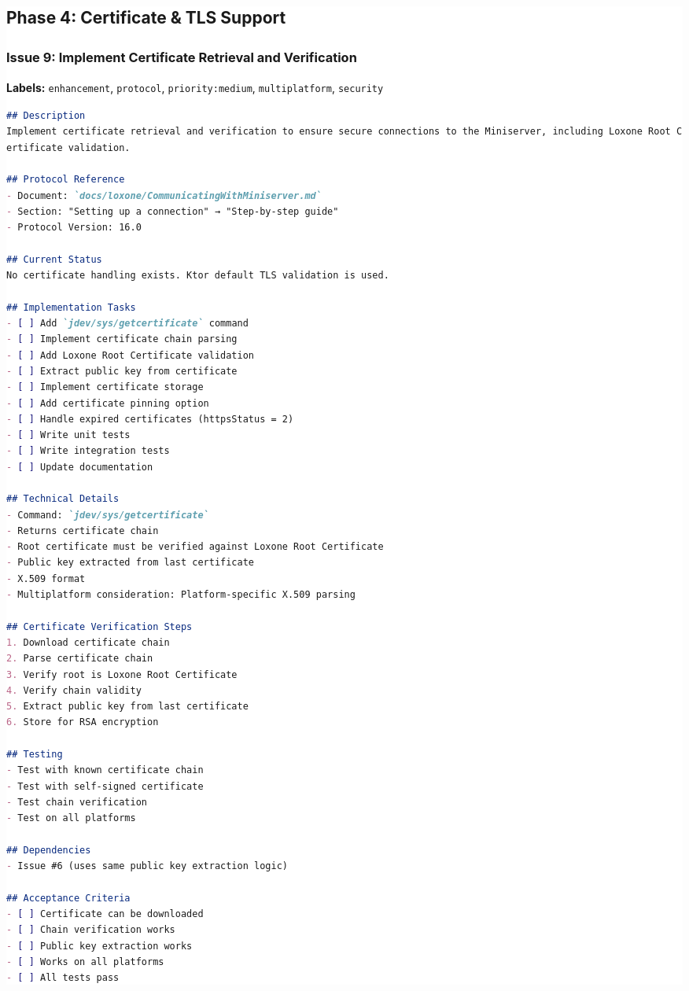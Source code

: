 
## Phase 4: Certificate & TLS Support

### Issue 9: Implement Certificate Retrieval and Verification

**Labels:** `enhancement`, `protocol`, `priority:medium`, `multiplatform`, `security`

```markdown
## Description
Implement certificate retrieval and verification to ensure secure connections to the Miniserver, including Loxone Root Certificate validation.

## Protocol Reference
- Document: `docs/loxone/CommunicatingWithMiniserver.md`
- Section: "Setting up a connection" → "Step-by-step guide"
- Protocol Version: 16.0

## Current Status
No certificate handling exists. Ktor default TLS validation is used.

## Implementation Tasks
- [ ] Add `jdev/sys/getcertificate` command
- [ ] Implement certificate chain parsing
- [ ] Add Loxone Root Certificate validation
- [ ] Extract public key from certificate
- [ ] Implement certificate storage
- [ ] Add certificate pinning option
- [ ] Handle expired certificates (httpsStatus = 2)
- [ ] Write unit tests
- [ ] Write integration tests
- [ ] Update documentation

## Technical Details
- Command: `jdev/sys/getcertificate`
- Returns certificate chain
- Root certificate must be verified against Loxone Root Certificate
- Public key extracted from last certificate
- X.509 format
- Multiplatform consideration: Platform-specific X.509 parsing

## Certificate Verification Steps
1. Download certificate chain
2. Parse certificate chain
3. Verify root is Loxone Root Certificate
4. Verify chain validity
5. Extract public key from last certificate
6. Store for RSA encryption

## Testing
- Test with known certificate chain
- Test with self-signed certificate
- Test chain verification
- Test on all platforms

## Dependencies
- Issue #6 (uses same public key extraction logic)

## Acceptance Criteria
- [ ] Certificate can be downloaded
- [ ] Chain verification works
- [ ] Public key extraction works
- [ ] Works on all platforms
- [ ] All tests pass
```